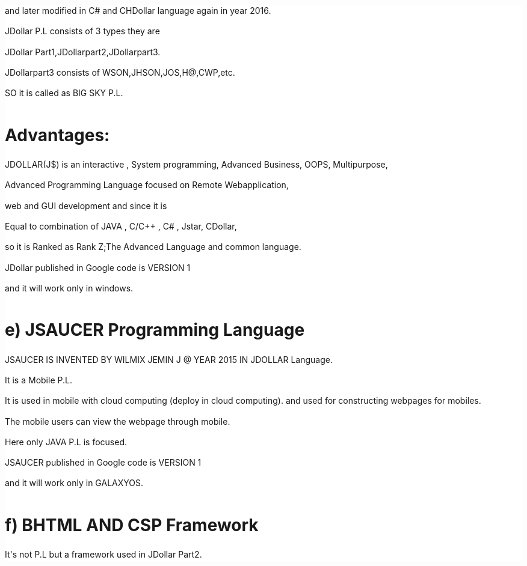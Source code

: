 and  later  modified  in  C#  and  CHDollar  language  again  in  year 2016.


JDollar  P.L  consists  of   3  types  they  are


JDollar Part1,JDollarpart2,JDollarpart3.


JDollarpart3   consists  of  WSON,JHSON,JOS,H@,CWP,etc.
 

SO  it   is  called  as  BIG SKY  P.L.

Advantages:
============

JDOLLAR(J$) is an interactive , System programming, Advanced Business, OOPS, Multipurpose,

 Advanced Programming Language focused on Remote Webapplication,

 web and GUI development and since   it  is

Equal  to   combination  of  JAVA  ,  C/C++ , C# , Jstar, CDollar, 

so  it is Ranked as Rank Z;The  Advanced  Language  and  common  language.


JDollar  published  in Google  code is   VERSION 1 

and  it  will  work  only  in  windows.



e) JSAUCER  Programming Language
==================================


JSAUCER   IS  INVENTED    BY    WILMIX    JEMIN J   @   YEAR  2015   IN   JDOLLAR  Language.

It   is  a    Mobile  P.L.

It    is  used   in mobile  with  cloud    computing (deploy  in cloud computing).  and  used   for  constructing   webpages   for mobiles.

The   mobile   users   can   view   the     webpage    through    mobile.


Here  only  JAVA P.L  is  focused.



JSAUCER  published  in Google  code is   VERSION 1 

and  it  will  work  only  in  GALAXYOS.




f)  BHTML  AND  CSP  Framework
================================


It's  not  P.L  but a  framework  used  in JDollar  Part2.






